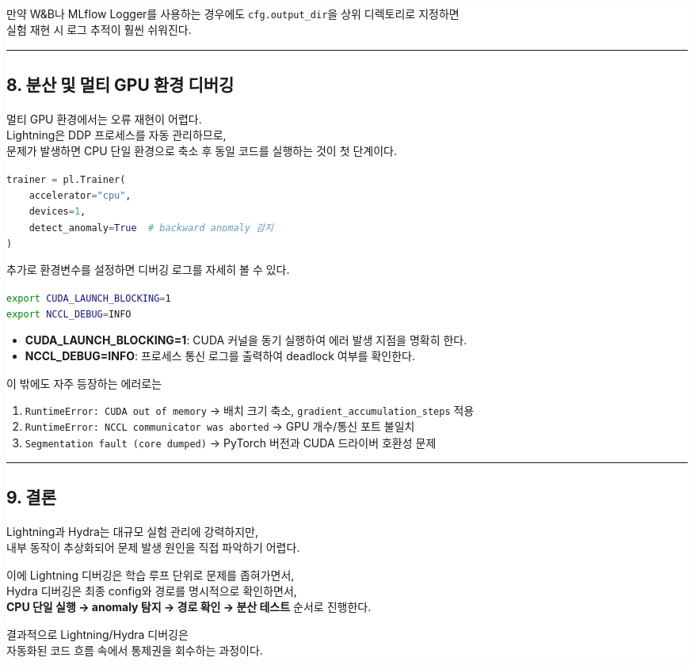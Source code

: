 만약 W&B나 MLflow Logger를 사용하는 경우에도 `cfg.output_dir`을 상위 디렉토리로 지정하면  
실험 재현 시 로그 추적이 훨씬 쉬워진다.  

---

## 8. 분산 및 멀티 GPU 환경 디버깅

멀티 GPU 환경에서는 오류 재현이 어렵다.  
Lightning은 DDP 프로세스를 자동 관리하므로,  
문제가 발생하면 CPU 단일 환경으로 축소 후 동일 코드를 실행하는 것이 첫 단계이다.  

```python
trainer = pl.Trainer(
    accelerator="cpu",
    devices=1,
    detect_anomaly=True  # backward anomaly 감지
)
```

추가로 환경변수를 설정하면 디버깅 로그를 자세히 볼 수 있다.  

```bash
export CUDA_LAUNCH_BLOCKING=1
export NCCL_DEBUG=INFO
```

- **CUDA_LAUNCH_BLOCKING=1**: CUDA 커널을 동기 실행하여 에러 발생 지점을 명확히 한다.  
- **NCCL_DEBUG=INFO**: 프로세스 통신 로그를 출력하여 deadlock 여부를 확인한다.  

이 밖에도 자주 등장하는 에러로는  
1. `RuntimeError: CUDA out of memory` → 배치 크기 축소, `gradient_accumulation_steps` 적용  
2. `RuntimeError: NCCL communicator was aborted` → GPU 개수/통신 포트 불일치  
3. `Segmentation fault (core dumped)` → PyTorch 버전과 CUDA 드라이버 호환성 문제  

---

## 9. 결론

Lightning과 Hydra는 대규모 실험 관리에 강력하지만,  
내부 동작이 추상화되어 문제 발생 원인을 직접 파악하기 어렵다.  

이에 Lightning 디버깅은 학습 루프 단위로 문제를 좁혀가면서,  
Hydra 디버깅은 최종 config와 경로를 명시적으로 확인하면서,  
**CPU 단일 실행 → anomaly 탐지 → 경로 확인 → 분산 테스트** 순서로 진행한다.  

결과적으로 Lightning/Hydra 디버깅은  
자동화된 코드 흐름 속에서 통제권을 회수하는 과정이다.  
